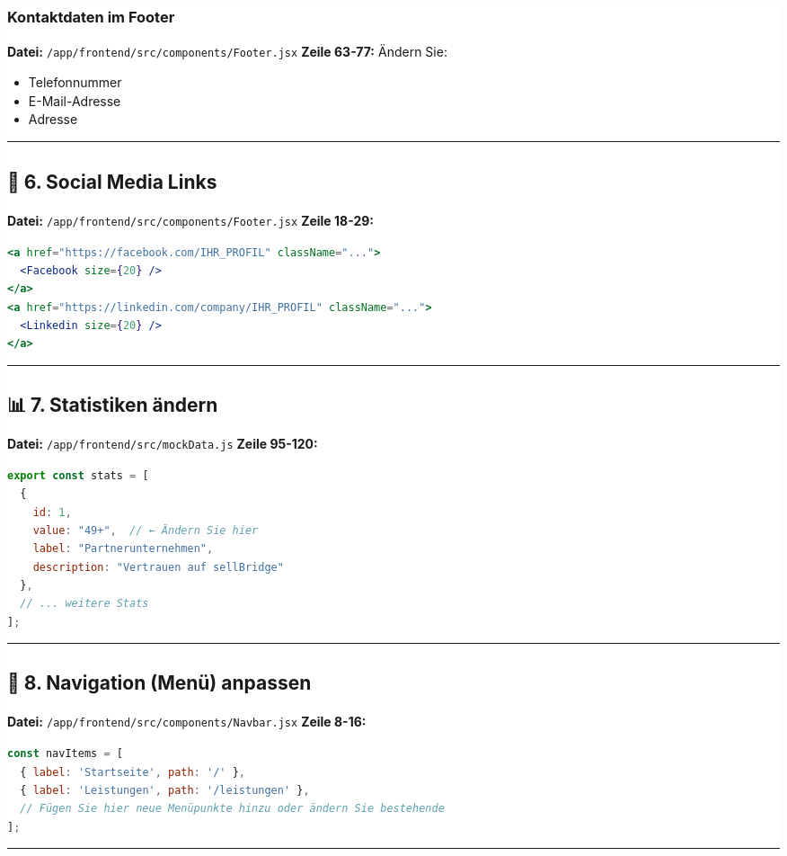 ### Kontaktdaten im Footer
**Datei:** `/app/frontend/src/components/Footer.jsx`
**Zeile 63-77:** Ändern Sie:
- Telefonnummer
- E-Mail-Adresse
- Adresse

---

## 🔗 **6. Social Media Links**

**Datei:** `/app/frontend/src/components/Footer.jsx`
**Zeile 18-29:**

```jsx
<a href="https://facebook.com/IHR_PROFIL" className="...">
  <Facebook size={20} />
</a>
<a href="https://linkedin.com/company/IHR_PROFIL" className="...">
  <Linkedin size={20} />
</a>
```

---

## 📊 **7. Statistiken ändern**

**Datei:** `/app/frontend/src/mockData.js`
**Zeile 95-120:**

```javascript
export const stats = [
  {
    id: 1,
    value: "49+",  // ← Ändern Sie hier
    label: "Partnerunternehmen",
    description: "Vertrauen auf sellBridge"
  },
  // ... weitere Stats
];
```

---

## 🎯 **8. Navigation (Menü) anpassen**

**Datei:** `/app/frontend/src/components/Navbar.jsx`
**Zeile 8-16:**

```javascript
const navItems = [
  { label: 'Startseite', path: '/' },
  { label: 'Leistungen', path: '/leistungen' },
  // Fügen Sie hier neue Menüpunkte hinzu oder ändern Sie bestehende
];
```

---